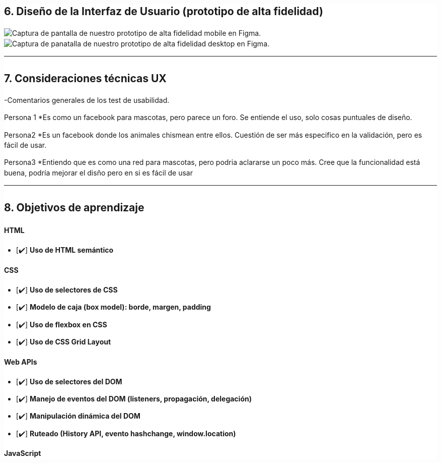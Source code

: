 
## 6. Diseño de la Interfaz de Usuario (prototipo de alta fidelidad)

<img src="captura-de-pantalla-de-prototipo-de-alta-fidelidad-mobile.jpg" alt="Captura de pantalla de nuestro prototipo de alta fidelidad mobile en
Figma."/>
<img src="captura-prototipo-alta-vista-de-desktop.jpg" alt="Captura de panatalla de nuestro prototipo de alta fidelidad desktop en Figma."/>

***
## 7. Consideraciones técnicas UX

-Comentarios generales de los test de usabilidad.

Persona 1
*Es como un facebook para mascotas, pero parece un foro.
Se entiende el uso, solo cosas puntuales de diseño.

Persona2
*Es un facebook donde los animales chismean entre ellos.
Cuestión de ser más especifico en la validación, pero es fácil de usar.

Persona3
*Entiendo que es como una red para mascotas, pero podria aclararse un poco más.
Cree que la funcionalidad está buena, podría mejorar el disño pero en si es fácil de usar

***
## 8. Objetivos de aprendizaje

#### HTML

- [✔️] **Uso de HTML semántico**

 
#### CSS

- [✔️] **Uso de selectores de CSS**

- [✔️] **Modelo de caja (box model): borde, margen, padding**

- [✔️] **Uso de flexbox en CSS**

- [✔️] **Uso de CSS Grid Layout**

#### Web APIs

- [✔️] **Uso de selectores del DOM**

- [✔️] **Manejo de eventos del DOM (listeners, propagación, delegación)**

- [✔️] **Manipulación dinámica del DOM**


- [✔️] **Ruteado (History API, evento hashchange, window.location)**


#### JavaScript
